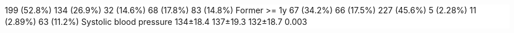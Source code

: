 </td>
<td style="text-align:center;">
199 (52.8%)
</td>
<td style="text-align:center;">
134 (26.9%)
</td>
<td style="text-align:center;">
</td>
<td style="text-align:center;">
32 (14.6%)
</td>
<td style="text-align:center;">
68 (17.8%)
</td>
<td style="text-align:center;">
83 (14.8%)
</td>
<td style="text-align:center;">
</td>
</tr>
<tr>
<td style="text-align:left;padding-left: 2em;" indentlevel="1">
Former &gt;= 1y
</td>
<td style="text-align:center;">
67 (34.2%)
</td>
<td style="text-align:center;">
66 (17.5%)
</td>
<td style="text-align:center;">
227 (45.6%)
</td>
<td style="text-align:center;">
</td>
<td style="text-align:center;">
5 (2.28%)
</td>
<td style="text-align:center;">
11 (2.89%)
</td>
<td style="text-align:center;">
63 (11.2%)
</td>
<td style="text-align:center;">
</td>
</tr>
<tr>
<td style="text-align:left;">
Systolic blood pressure
</td>
<td style="text-align:center;">
134±18.4
</td>
<td style="text-align:center;">
137±19.3
</td>
<td style="text-align:center;">
132±18.7
</td>
<td style="text-align:center;">
0.003
</td>